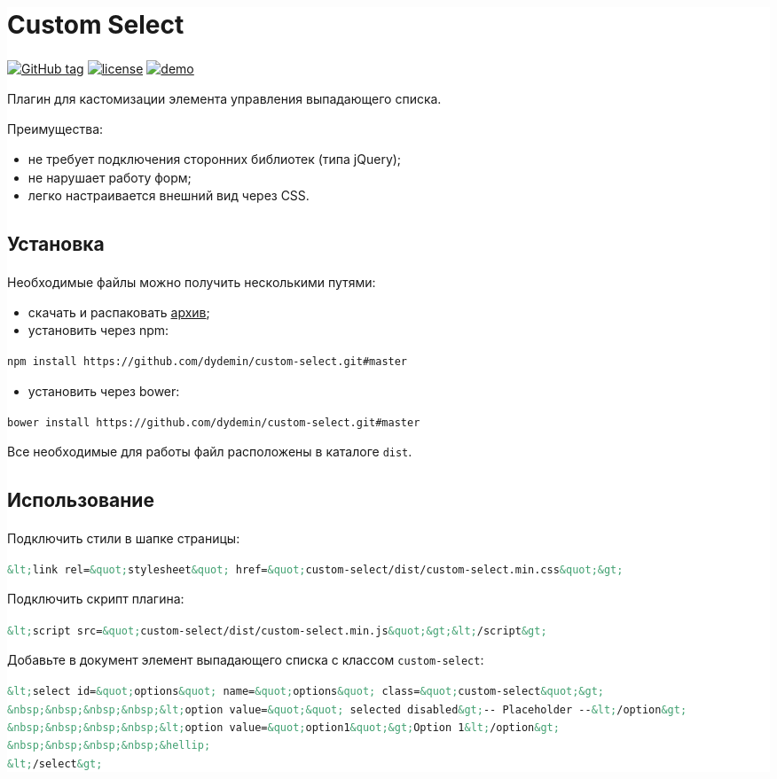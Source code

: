 # Custom Select

[![GitHub tag](https://img.shields.io/badge/tag-v0.0.1-brightgreen.svg?style=flat)](https://github.com/dydemin/custom-select/tree/v0.0.1)
[![license](https://img.shields.io/badge/license-MIT_License-blue.svg?style=flat)](https://github.com/dydemin/custom-select/blob/master/LICENSE)
[![demo](https://img.shields.io/badge/Демо-тут-lightgrey.svg?style=flat)](https://dydemin.github.io/custom-select/)

Плагин для кастомизации элемента управления выпадающего списка.

Преимущества:

- не требует подключения сторонних библиотек (типа jQuery);
- не нарушает работу форм;
- легко настраивается внешний вид через CSS.

## Установка

Необходимые файлы можно получить несколькими путями:

- скачать и распаковать [архив](https://github.com/dydemin/custom-select/archive/master.zip);
- установить через npm:
```bash
npm install https://github.com/dydemin/custom-select.git#master
```
- установить через bower:
```bash
bower install https://github.com/dydemin/custom-select.git#master
```

Все необходимые для работы файл расположены в каталоге `dist`.

## Использование

Подключить стили в шапке страницы:

```html
&lt;link rel=&quot;stylesheet&quot; href=&quot;custom-select/dist/custom-select.min.css&quot;&gt;
```

Подключить скрипт плагина:

```html
&lt;script src=&quot;custom-select/dist/custom-select.min.js&quot;&gt;&lt;/script&gt;
````

Добавьте в документ элемент выпадающего списка с классом `custom-select`:

```html
&lt;select id=&quot;options&quot; name=&quot;options&quot; class=&quot;custom-select&quot;&gt;
&nbsp;&nbsp;&nbsp;&nbsp;&lt;option value=&quot;&quot; selected disabled&gt;-- Placeholder --&lt;/option&gt;
&nbsp;&nbsp;&nbsp;&nbsp;&lt;option value=&quot;option1&quot;&gt;Option 1&lt;/option&gt;
&nbsp;&nbsp;&nbsp;&nbsp;&hellip;
&lt;/select&gt;
```
